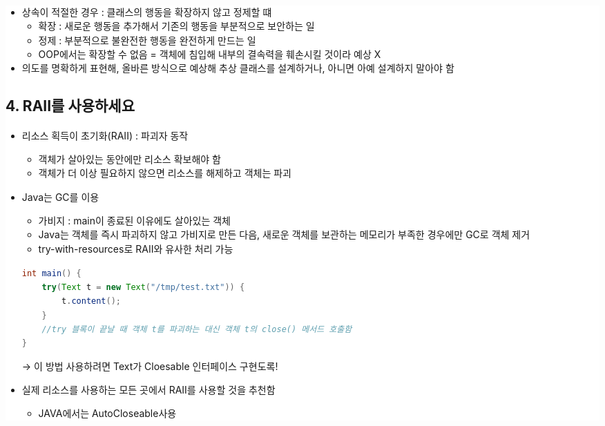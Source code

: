 - 상속이 적절한 경우 : 클래스의 행동을 확장하지 않고 정제할 떄
    - 확장 : 새로운 행동을 추가해서 기존의 행동을 부분적으로 보안하는 일
    - 정제 : 부분적으로 불완전한 행동을 완전하게 만드는 일
    - OOP에서는 확장할 수 없음 = 객체에 침입해 내부의 결속력을 훼손시킬 것이라 예상 X
- 의도를 명확하게 표현해, 올바른 방식으로 예상해 추상 클래스를 설계하거나, 아니면 아예 설계하지 말아야 함

## 4. RAII를 사용하세요

- 리소스 획득이 초기화(RAII) : 파괴자 동작
    - 객체가 살아있는 동안에만 리소스 확보해야 함
    - 객체가 더 이상 필요하지 않으면 리소스를 해제하고 객체는 파괴
- Java는 GC를 이용
    - 가비지 : main이 종료된 이유에도 살아있는 객체
    - Java는 객체를 즉시 파괴하지 않고 가비지로 만든 다음, 새로운 객체를 보관하는 메모리가 부족한 경우에만 GC로 객체 제거
    - try-with-resources로 RAII와 유사한 처리 가능
    
    ```java
    int main() {
    	try(Text t = new Text("/tmp/test.txt")) {
    		t.content();
    	}
    	//try 블록이 끝날 때 객체 t를 파괴하는 대신 객체 t의 close() 메서드 호출함
    }
    ```
    
    → 이 방법 사용하려면 Text가 Cloesable 인터페이스 구현도록!
    
- 실제 리소스를 사용하는 모든 곳에서 RAII를 사용할 것을 추천함
    - JAVA에서는 AutoCloseable사용
